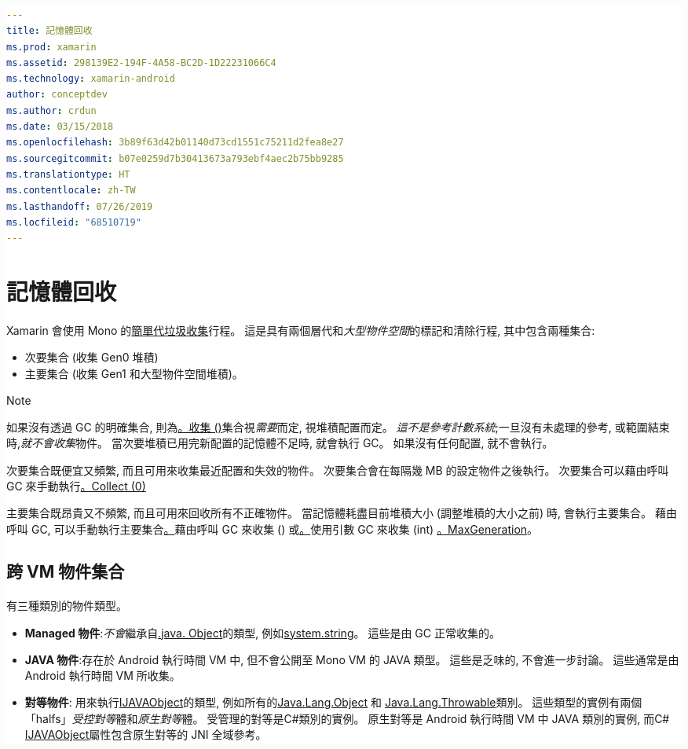 ```yaml
---
title: 記憶體回收
ms.prod: xamarin
ms.assetid: 298139E2-194F-4A58-BC2D-1D22231066C4
ms.technology: xamarin-android
author: conceptdev
ms.author: crdun
ms.date: 03/15/2018
ms.openlocfilehash: 3b89f63d42b01140d73cd1551c75211d2fea8e27
ms.sourcegitcommit: b07e0259d7b30413673a793ebf4aec2b75bb9285
ms.translationtype: HT
ms.contentlocale: zh-TW
ms.lasthandoff: 07/26/2019
ms.locfileid: "68510719"
---
```

# <a name="garbage-collection"></a>記憶體回收

Xamarin 會使用 Mono 的[簡單代垃圾收集](https://www.mono-project.com/docs/advanced/garbage-collector/sgen/)行程。 這是具有兩個層代和*大型物件空間*的標記和清除行程, 其中包含兩種集合: 

-   次要集合 (收集 Gen0 堆積) 
-   主要集合 (收集 Gen1 和大型物件空間堆積)。 

> [!NOTE]
> 如果沒有透過 GC 的明確集合, 則為[。收集 ()](xref:System.GC.Collect)集合視*需要*而定, 視堆積配置而定。 *這不是參考計數系統*;一旦沒有未處理的參考, 或範圍結束時,*就不會收集*物件。 當次要堆積已用完新配置的記憶體不足時, 就會執行 GC。 如果沒有任何配置, 就不會執行。


次要集合既便宜又頻繁, 而且可用來收集最近配置和失效的物件。 次要集合會在每隔幾 MB 的設定物件之後執行。 次要集合可以藉由呼叫 GC 來手動執行[。Collect (0)](/dotnet/api/system.gc.collect#System_GC_Collect_System_Int32_) 

主要集合既昂貴又不頻繁, 而且可用來回收所有不正確物件。 當記憶體耗盡目前堆積大小 (調整堆積的大小之前) 時, 會執行主要集合。 藉由呼叫 GC, 可以手動執行主要集合[。](xref:System.GC.Collect)藉由呼叫 GC 來收集 () 或[。](/dotnet/api/system.gc.collect#System_GC_Collect_System_Int32_)使用引數 GC 來收集 (int) [。MaxGeneration](xref:System.GC.MaxGeneration)。 



## <a name="cross-vm-object-collections"></a>跨 VM 物件集合

有三種類別的物件類型。

-   **Managed 物件**:*不會*繼承自[.java. Object](xref:Java.Lang.Object)的類型, 例如[system.string](xref:System.String)。 
    這些是由 GC 正常收集的。 

-   **JAVA 物件**:存在於 Android 執行時間 VM 中, 但不會公開至 Mono VM 的 JAVA 類型。 這些是乏味的, 不會進一步討論。 這些通常是由 Android 執行時間 VM 所收集。 

-   **對等物件**: 用來執行[IJAVAObject](xref:Android.Runtime.IJavaObject)的類型, 例如所有的[Java.Lang.Object](xref:Java.Lang.Object) 和 [Java.Lang.Throwable](xref:Java.Lang.Throwable)類別。 這些類型的實例有兩個「halfs」*受控對等*體和*原生對等*體。 受管理的對等是C#類別的實例。 原生對等是 Android 執行時間 VM 中 JAVA 類別的實例, 而C# [IJAVAObject](xref:Android.Runtime.IJavaObject.Handle)屬性包含原生對等的 JNI 全域參考。 
